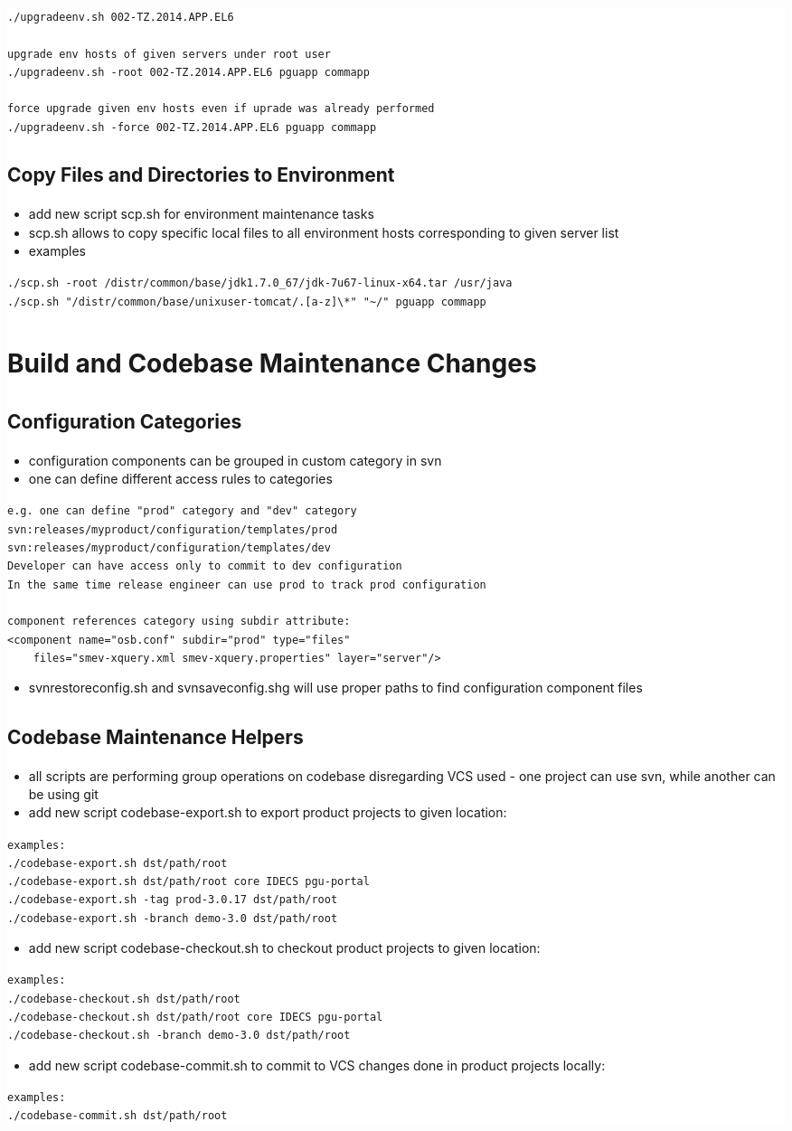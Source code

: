 ```
./upgradeenv.sh 002-TZ.2014.APP.EL6

upgrade env hosts of given servers under root user
./upgradeenv.sh -root 002-TZ.2014.APP.EL6 pguapp commapp

force upgrade given env hosts even if uprade was already performed
./upgradeenv.sh -force 002-TZ.2014.APP.EL6 pguapp commapp
```

## Copy Files and Directories to Environment ##

  * add new script scp.sh for environment maintenance tasks
  * scp.sh allows to copy specific local files to all environment hosts corresponding to given server list
  * examples
```
./scp.sh -root /distr/common/base/jdk1.7.0_67/jdk-7u67-linux-x64.tar /usr/java
./scp.sh "/distr/common/base/unixuser-tomcat/.[a-z]\*" "~/" pguapp commapp
```

# Build and Codebase Maintenance Changes #

## Configuration Categories ##

  * configuration components can be grouped in custom category in svn
  * one can define different access rules to categories
```
e.g. one can define "prod" category and "dev" category
svn:releases/myproduct/configuration/templates/prod
svn:releases/myproduct/configuration/templates/dev
Developer can have access only to commit to dev configuration
In the same time release engineer can use prod to track prod configuration

component references category using subdir attribute:
<component name="osb.conf" subdir="prod" type="files" 
    files="smev-xquery.xml smev-xquery.properties" layer="server"/>
```
  * svnrestoreconfig.sh and svnsaveconfig.shg will use proper paths to find configuration component files

## Codebase Maintenance Helpers ##

  * all scripts are performing group operations on codebase disregarding VCS used - one project can use svn, while another can be using git
  * add new script codebase-export.sh to export product projects to given location:
```
examples:
./codebase-export.sh dst/path/root
./codebase-export.sh dst/path/root core IDECS pgu-portal
./codebase-export.sh -tag prod-3.0.17 dst/path/root
./codebase-export.sh -branch demo-3.0 dst/path/root
```
  * add new script codebase-checkout.sh to checkout product projects to given location:
```
examples:
./codebase-checkout.sh dst/path/root
./codebase-checkout.sh dst/path/root core IDECS pgu-portal
./codebase-checkout.sh -branch demo-3.0 dst/path/root
```
  * add new script codebase-commit.sh to commit to VCS changes done in product projects locally:
```
examples:
./codebase-commit.sh dst/path/root
```